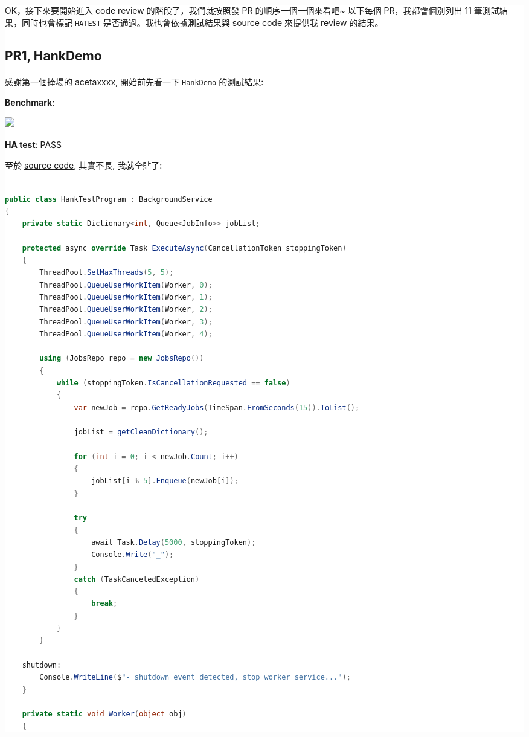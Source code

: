 OK，接下來要開始進入 code review 的階段了，我們就按照發 PR 的順序一個一個來看吧~ 以下每個 PR，我都會個別列出 11 筆測試結果，同時也會標記 `HATEST` 是否通過。我也會依據測試結果與 source code 來提供我 review 的結果。



## PR1, HankDemo

感謝第一個捧場的 [acetaxxxx](https://github.com/acetaxxxx), 開始前先看一下 `HankDemo` 的測試結果:


**Benchmark**:

![](/wp-content/images/2019-08-30-scheduling-practices/2019-12-09-23-51-19.png)

**HA test**: PASS


至於 [source code](https://github.com/andrew0928/SchedulingPractice/blob/master/HankDemo.HankTaskRunner/Program.cs), 其實不長, 我就全貼了:


```csharp

public class HankTestProgram : BackgroundService
{
    private static Dictionary<int, Queue<JobInfo>> jobList;

    protected async override Task ExecuteAsync(CancellationToken stoppingToken)
    {
        ThreadPool.SetMaxThreads(5, 5);
        ThreadPool.QueueUserWorkItem(Worker, 0);
        ThreadPool.QueueUserWorkItem(Worker, 1);
        ThreadPool.QueueUserWorkItem(Worker, 2);
        ThreadPool.QueueUserWorkItem(Worker, 3);
        ThreadPool.QueueUserWorkItem(Worker, 4);

        using (JobsRepo repo = new JobsRepo())
        {
            while (stoppingToken.IsCancellationRequested == false)
            {
                var newJob = repo.GetReadyJobs(TimeSpan.FromSeconds(15)).ToList();

                jobList = getCleanDictionary();

                for (int i = 0; i < newJob.Count; i++)
                {
                    jobList[i % 5].Enqueue(newJob[i]);
                }

                try
                {
                    await Task.Delay(5000, stoppingToken);
                    Console.Write("_");
                }
                catch (TaskCanceledException)
                {
                    break;
                }
            }
        }

    shutdown:
        Console.WriteLine($"- shutdown event detected, stop worker service...");
    }

    private static void Worker(object obj)
    {
```